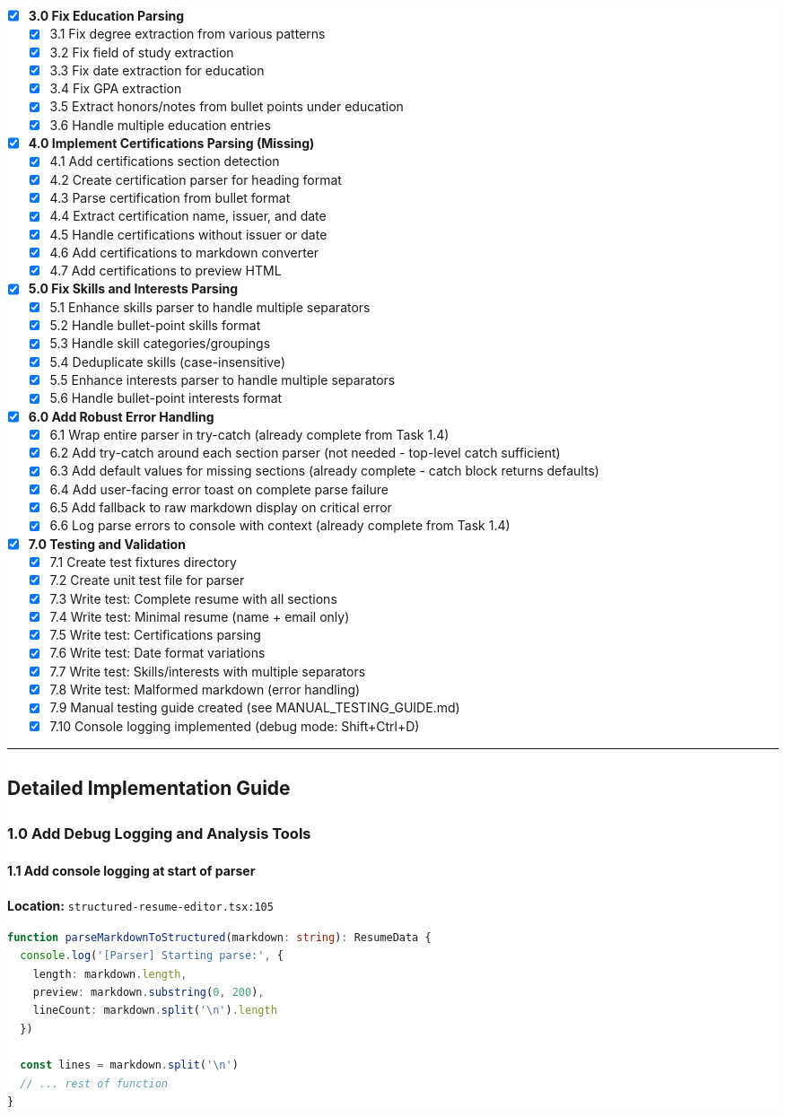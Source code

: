 - [x] **3.0 Fix Education Parsing**
  - [x] 3.1 Fix degree extraction from various patterns
  - [x] 3.2 Fix field of study extraction
  - [x] 3.3 Fix date extraction for education
  - [x] 3.4 Fix GPA extraction
  - [x] 3.5 Extract honors/notes from bullet points under education
  - [x] 3.6 Handle multiple education entries

- [x] **4.0 Implement Certifications Parsing (Missing)**
  - [x] 4.1 Add certifications section detection
  - [x] 4.2 Create certification parser for heading format
  - [x] 4.3 Parse certification from bullet format
  - [x] 4.4 Extract certification name, issuer, and date
  - [x] 4.5 Handle certifications without issuer or date
  - [x] 4.6 Add certifications to markdown converter
  - [x] 4.7 Add certifications to preview HTML

- [x] **5.0 Fix Skills and Interests Parsing**
  - [x] 5.1 Enhance skills parser to handle multiple separators
  - [x] 5.2 Handle bullet-point skills format
  - [x] 5.3 Handle skill categories/groupings
  - [x] 5.4 Deduplicate skills (case-insensitive)
  - [x] 5.5 Enhance interests parser to handle multiple separators
  - [x] 5.6 Handle bullet-point interests format

- [x] **6.0 Add Robust Error Handling**
  - [x] 6.1 Wrap entire parser in try-catch (already complete from Task 1.4)
  - [x] 6.2 Add try-catch around each section parser (not needed - top-level catch sufficient)
  - [x] 6.3 Add default values for missing sections (already complete - catch block returns defaults)
  - [x] 6.4 Add user-facing error toast on complete parse failure
  - [x] 6.5 Add fallback to raw markdown display on critical error
  - [x] 6.6 Log parse errors to console with context (already complete from Task 1.4)

- [x] **7.0 Testing and Validation**
  - [x] 7.1 Create test fixtures directory
  - [x] 7.2 Create unit test file for parser
  - [x] 7.3 Write test: Complete resume with all sections
  - [x] 7.4 Write test: Minimal resume (name + email only)
  - [x] 7.5 Write test: Certifications parsing
  - [x] 7.6 Write test: Date format variations
  - [x] 7.7 Write test: Skills/interests with multiple separators
  - [x] 7.8 Write test: Malformed markdown (error handling)
  - [x] 7.9 Manual testing guide created (see MANUAL_TESTING_GUIDE.md)
  - [x] 7.10 Console logging implemented (debug mode: Shift+Ctrl+D)

---

## Detailed Implementation Guide

### 1.0 Add Debug Logging and Analysis Tools

#### 1.1 Add console logging at start of parser
**Location:** `structured-resume-editor.tsx:105`
```typescript
function parseMarkdownToStructured(markdown: string): ResumeData {
  console.log('[Parser] Starting parse:', {
    length: markdown.length,
    preview: markdown.substring(0, 200),
    lineCount: markdown.split('\n').length
  })

  const lines = markdown.split('\n')
  // ... rest of function
}
```
